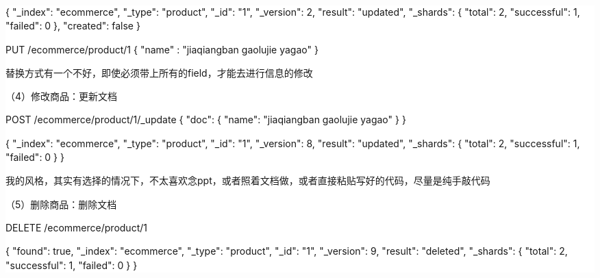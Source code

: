 {
  "_index": "ecommerce",
  "_type": "product",
  "_id": "1",
  "_version": 2,
  "result": "updated",
  "_shards": {
    "total": 2,
    "successful": 1,
    "failed": 0
  },
  "created": false
}


PUT /ecommerce/product/1
{
    "name" : "jiaqiangban gaolujie yagao"
}

替换方式有一个不好，即使必须带上所有的field，才能去进行信息的修改

（4）修改商品：更新文档

POST /ecommerce/product/1/_update
{
  "doc": {
    "name": "jiaqiangban gaolujie yagao"
  }
}

{
  "_index": "ecommerce",
  "_type": "product",
  "_id": "1",
  "_version": 8,
  "result": "updated",
  "_shards": {
    "total": 2,
    "successful": 1,
    "failed": 0
  }
}

我的风格，其实有选择的情况下，不太喜欢念ppt，或者照着文档做，或者直接粘贴写好的代码，尽量是纯手敲代码

（5）删除商品：删除文档

DELETE /ecommerce/product/1

{
  "found": true,
  "_index": "ecommerce",
  "_type": "product",
  "_id": "1",
  "_version": 9,
  "result": "deleted",
  "_shards": {
    "total": 2,
    "successful": 1,
    "failed": 0
  }
}
